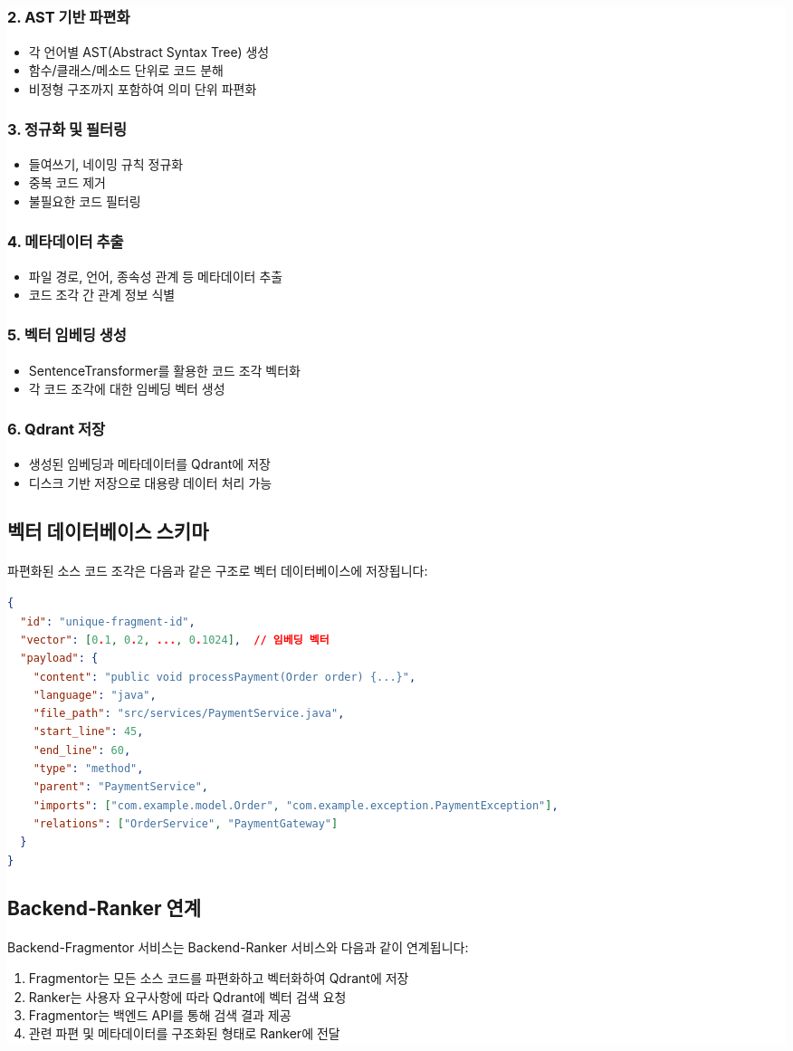 ### 2. AST 기반 파편화
- 각 언어별 AST(Abstract Syntax Tree) 생성
- 함수/클래스/메소드 단위로 코드 분해
- 비정형 구조까지 포함하여 의미 단위 파편화

### 3. 정규화 및 필터링
- 들여쓰기, 네이밍 규칙 정규화
- 중복 코드 제거
- 불필요한 코드 필터링

### 4. 메타데이터 추출
- 파일 경로, 언어, 종속성 관계 등 메타데이터 추출
- 코드 조각 간 관계 정보 식별

### 5. 벡터 임베딩 생성
- SentenceTransformer를 활용한 코드 조각 벡터화
- 각 코드 조각에 대한 임베딩 벡터 생성

### 6. Qdrant 저장
- 생성된 임베딩과 메타데이터를 Qdrant에 저장
- 디스크 기반 저장으로 대용량 데이터 처리 가능

## 벡터 데이터베이스 스키마

파편화된 소스 코드 조각은 다음과 같은 구조로 벡터 데이터베이스에 저장됩니다:

```json
{
  "id": "unique-fragment-id",
  "vector": [0.1, 0.2, ..., 0.1024],  // 임베딩 벡터
  "payload": {
    "content": "public void processPayment(Order order) {...}",
    "language": "java",
    "file_path": "src/services/PaymentService.java",
    "start_line": 45,
    "end_line": 60,
    "type": "method",
    "parent": "PaymentService",
    "imports": ["com.example.model.Order", "com.example.exception.PaymentException"],
    "relations": ["OrderService", "PaymentGateway"]
  }
}
```

## Backend-Ranker 연계

Backend-Fragmentor 서비스는 Backend-Ranker 서비스와 다음과 같이 연계됩니다:

1. Fragmentor는 모든 소스 코드를 파편화하고 벡터화하여 Qdrant에 저장
2. Ranker는 사용자 요구사항에 따라 Qdrant에 벡터 검색 요청
3. Fragmentor는 백엔드 API를 통해 검색 결과 제공
4. 관련 파편 및 메타데이터를 구조화된 형태로 Ranker에 전달
